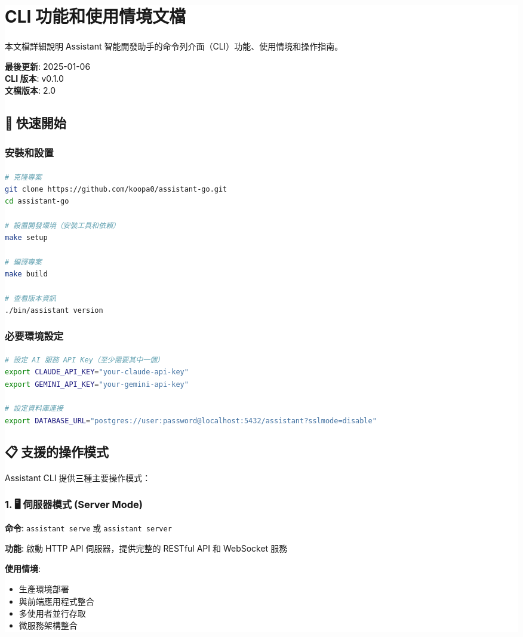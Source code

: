 # CLI 功能和使用情境文檔

本文檔詳細說明 Assistant 智能開發助手的命令列介面（CLI）功能、使用情境和操作指南。

**最後更新**: 2025-01-06  
**CLI 版本**: v0.1.0  
**文檔版本**: 2.0

## 🚀 快速開始

### 安裝和設置

```bash
# 克隆專案
git clone https://github.com/koopa0/assistant-go.git
cd assistant-go

# 設置開發環境（安裝工具和依賴）
make setup

# 編譯專案
make build

# 查看版本資訊
./bin/assistant version
```

### 必要環境設定

```bash
# 設定 AI 服務 API Key（至少需要其中一個）
export CLAUDE_API_KEY="your-claude-api-key"
export GEMINI_API_KEY="your-gemini-api-key"

# 設定資料庫連接
export DATABASE_URL="postgres://user:password@localhost:5432/assistant?sslmode=disable"
```

## 📋 支援的操作模式

Assistant CLI 提供三種主要操作模式：

### 1. 🖥️ 伺服器模式 (Server Mode)

**命令**: `assistant serve` 或 `assistant server`

**功能**: 啟動 HTTP API 伺服器，提供完整的 RESTful API 和 WebSocket 服務

**使用情境**:
- 生產環境部署
- 與前端應用程式整合
- 多使用者並行存取
- 微服務架構整合
